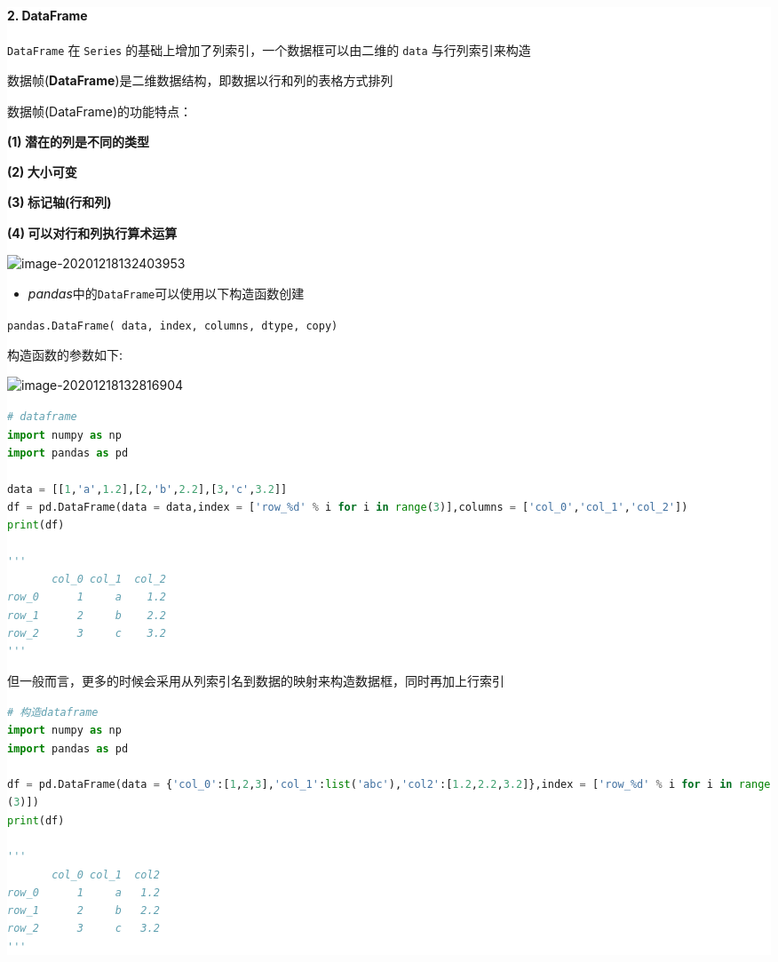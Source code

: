 #### 2. DataFrame

`DataFrame` 在 `Series` 的基础上增加了列索引，一个数据框可以由二维的 `data` 与行列索引来构造

数据帧(**DataFrame**)是二维数据结构，即数据以行和列的表格方式排列

数据帧(DataFrame)的功能特点：

**(1) 潜在的列是不同的类型**

**(2) 大小可变**

**(3) 标记轴(行和列)**

**(4) 可以对行和列执行算术运算**

![image-20201218132403953](https://gitee.com/smithbee/image_bed/raw/master/image-20201218132403953.png)

- *pandas*中的`DataFrame`可以使用以下构造函数创建

`pandas.DataFrame( data, index, columns, dtype, copy) `

构造函数的参数如下:

![image-20201218132816904](https://gitee.com/smithbee/image_bed/raw/master/image-20201218132816904.png)

```python 
# dataframe
import numpy as np 
import pandas as pd 

data = [[1,'a',1.2],[2,'b',2.2],[3,'c',3.2]]
df = pd.DataFrame(data = data,index = ['row_%d' % i for i in range(3)],columns = ['col_0','col_1','col_2'])
print(df)

'''
       col_0 col_1  col_2
row_0      1     a    1.2
row_1      2     b    2.2
row_2      3     c    3.2
'''
```

但一般而言，更多的时候会采用从列索引名到数据的映射来构造数据框，同时再加上行索引

```python 
# 构造dataframe
import numpy as np 
import pandas as pd 

df = pd.DataFrame(data = {'col_0':[1,2,3],'col_1':list('abc'),'col2':[1.2,2.2,3.2]},index = ['row_%d' % i for i in range(3)])
print(df)

'''
       col_0 col_1  col2
row_0      1     a   1.2
row_1      2     b   2.2
row_2      3     c   3.2
'''
```
